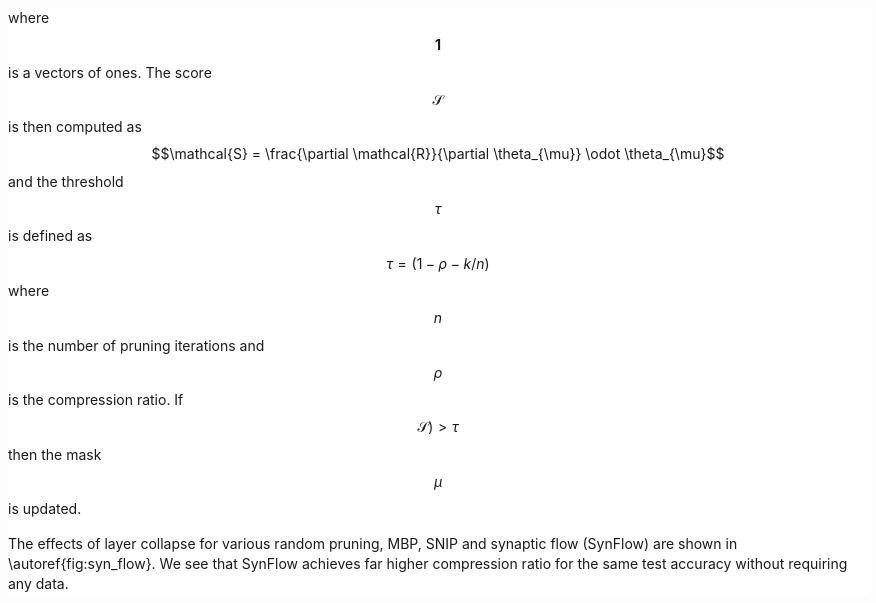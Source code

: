 where $$\mathbf{1}$$is a vectors of ones. The score $$\mathcal{S}$$is then computed as 
$$\mathcal{S} = \frac{\partial \mathcal{R}}{\partial \theta_{\mu}} \odot \theta_{\mu}$$ and the threshold $$\tau$$ 
is defined as $$\tau = (1 - \rho - k/n)$$ where $$n$$ is the number of pruning iterations and $$\rho$$ is the compression
 ratio. If $$\mathcal{S}) > \tau$$ then the mask $$\mu$$ is updated.

The effects of layer collapse for various random pruning, MBP, SNIP and synaptic flow (SynFlow) are shown in 
\autoref{fig:syn_flow}. We see that SynFlow achieves far higher compression ratio for the same test accuracy without
 requiring any data. 
